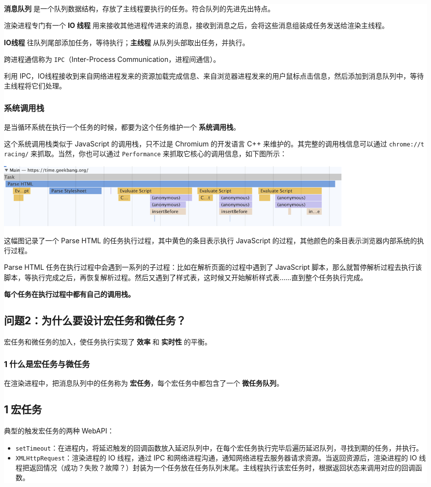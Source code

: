 **消息队列** 是一个队列数据结构，存放了主线程要执行的任务。符合队列的先进先出特点。

渲染进程专门有一个 **IO 线程** 用来接收其他进程传进来的消息，接收到消息之后，会将这些消息组装成任务发送给渲染主线程。

**IO线程** 往队列尾部添加任务，等待执行；**主线程** 从队列头部取出任务，并执行。



跨进程通信称为 `IPC`（Inter-Process Communication，进程间通信）。

利用 IPC，IO线程接收到来自网络进程发来的资源加载完成信息、来自浏览器进程发来的用户鼠标点击信息，然后添加到消息队列中，等待主线程将它们处理。



### 系统调用栈

是当循环系统在执行一个任务的时候，都要为这个任务维护一个 **系统调用栈**。

这个系统调用栈类似于 JavaScript 的调用栈，只不过是 Chromium 的开发语言 C++ 来维护的。其完整的调用栈信息可以通过 `chrome://tracing/` 来抓取。当然，你也可以通过 `Performance` 来抓取它核心的调用信息，如下图所示：

<img src="03%E9%A1%B5%E9%9D%A2%E5%BE%AA%E7%8E%AF%E7%B3%BB%E7%BB%9F/d3d66afb1a103103e5c3f86c823efb77.png" alt="img" style="zoom:67%;" />

这幅图记录了一个 Parse HTML 的任务执行过程，其中黄色的条目表示执行 JavaScript 的过程，其他颜色的条目表示浏览器内部系统的执行过程。

Parse HTML 任务在执行过程中会遇到一系列的子过程：比如在解析页面的过程中遇到了 JavaScript 脚本，那么就暂停解析过程去执行该脚本，等执行完成之后，再恢复解析过程。然后又遇到了样式表，这时候又开始解析样式表……直到整个任务执行完成。

**每个任务在执行过程中都有自己的调用栈。**



## 问题2：为什么要设计宏任务和微任务？

宏任务和微任务的加入，使任务执行实现了 **效率** 和 **实时性** 的平衡。



### 1 什么是宏任务与微任务

在渲染进程中，把消息队列中的任务称为 **宏任务**，每个宏任务中都包含了一个 **微任务队列**。



## 1 宏任务

典型的触发宏任务的两种 WebAPI：

- `setTimeout`：在进程内，将延迟触发的回调函数放入延迟队列中，在每个宏任务执行完毕后遍历延迟队列，寻找到期的任务，并执行。
- `XMLHttpRequest`：渲染进程的 IO 线程，通过 IPC 和网络进程沟通，通知网络进程去服务器请求资源。当返回资源后，渲染进程的 IO 线程把返回情况（成功？失败？故障？）封装为一个任务放在任务队列末尾。主线程执行该宏任务时，根据返回状态来调用对应的回调函数。

